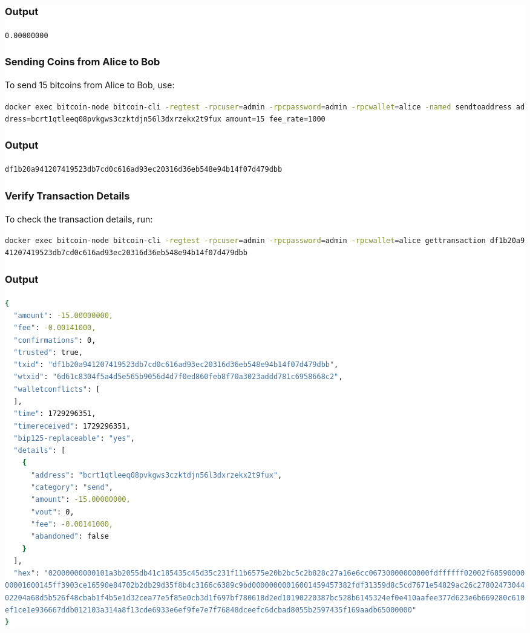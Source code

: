 ### Output

```bash
0.00000000
```

### Sending Coins from Alice to Bob

To send 15 bitcoins from Alice to Bob, use:

```bash
docker exec bitcoin-node bitcoin-cli -regtest -rpcuser=admin -rpcpassword=admin -rpcwallet=alice -named sendtoaddress address=bcrt1qtleeq08pvkgws3czktdjn56l3dxrzekx2t9fux amount=15 fee_rate=1000
```

### Output

```bash
df1b20a941207419523db7cd0c616ad93ec20316d36eb548e94b14f07d479dbb
```

### Verify Transaction Details

To check the transaction details, run:

```bash
docker exec bitcoin-node bitcoin-cli -regtest -rpcuser=admin -rpcpassword=admin -rpcwallet=alice gettransaction df1b20a941207419523db7cd0c616ad93ec20316d36eb548e94b14f07d479dbb
```

### Output

```bash
{
  "amount": -15.00000000,
  "fee": -0.00141000,
  "confirmations": 0,
  "trusted": true,
  "txid": "df1b20a941207419523db7cd0c616ad93ec20316d36eb548e94b14f07d479dbb",
  "wtxid": "6d61c8304f5a4d5e565b9056d4d7f0ed860feb8f70a3023addd781c6958668c2",
  "walletconflicts": [
  ],
  "time": 1729296351,
  "timereceived": 1729296351,
  "bip125-replaceable": "yes",
  "details": [
    {
      "address": "bcrt1qtleeq08pvkgws3czktdjn56l3dxrzekx2t9fux",
      "category": "send",
      "amount": -15.00000000,
      "vout": 0,
      "fee": -0.00141000,
      "abandoned": false
    }
  ],
  "hex": "02000000000101a3b2055db41c185435c45d35c231f11b6575e20b2bc5c2b828c27a16e6cc06730000000000fdffffff02002f6859000000001600145ff3903ce16590e84702b2db29d35f8b4c3166c6389c9bd00000000016001459457382fdf31359d8c5cd7671e54829ac26c2780247304402204a68d5b526f48cbab1f4b5e1d32cea77e5f85e0cb3d1f697bf780618d2ed10190220387bc528b6145324ef0e410aafee377d623e6b669280c610ef1ce1e936667ddb012103a314a8f13cde6933e6ef9fe7e7f76848dceefc6dcbad8055b2597435f169aadb65000000"
}
```
